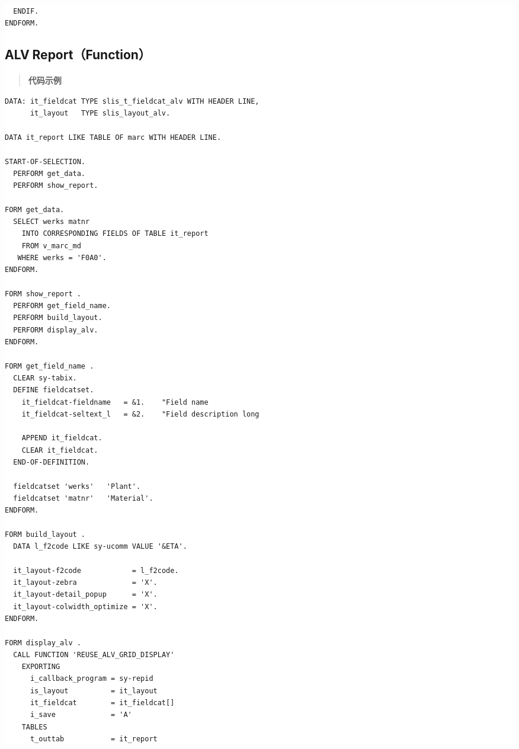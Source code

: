 ```abap
  ENDIF.
ENDFORM.
```

## ALV Report（Function）

> **代码示例**

```abap
DATA: it_fieldcat TYPE slis_t_fieldcat_alv WITH HEADER LINE,
      it_layout   TYPE slis_layout_alv.

DATA it_report LIKE TABLE OF marc WITH HEADER LINE.

START-OF-SELECTION.
  PERFORM get_data.
  PERFORM show_report.

FORM get_data.
  SELECT werks matnr
    INTO CORRESPONDING FIELDS OF TABLE it_report
    FROM v_marc_md
   WHERE werks = 'F0A0'.
ENDFORM.

FORM show_report .
  PERFORM get_field_name.
  PERFORM build_layout.
  PERFORM display_alv.
ENDFORM.

FORM get_field_name .
  CLEAR sy-tabix.
  DEFINE fieldcatset.
    it_fieldcat-fieldname   = &1.    "Field name
    it_fieldcat-seltext_l   = &2.    "Field description long

    APPEND it_fieldcat.
    CLEAR it_fieldcat.
  END-OF-DEFINITION.

  fieldcatset 'werks'   'Plant'.
  fieldcatset 'matnr'   'Material'.
ENDFORM.

FORM build_layout .
  DATA l_f2code LIKE sy-ucomm VALUE '&ETA'.

  it_layout-f2code            = l_f2code.
  it_layout-zebra             = 'X'.
  it_layout-detail_popup      = 'X'.
  it_layout-colwidth_optimize = 'X'.
ENDFORM.

FORM display_alv .
  CALL FUNCTION 'REUSE_ALV_GRID_DISPLAY'
    EXPORTING
      i_callback_program = sy-repid
      is_layout          = it_layout
      it_fieldcat        = it_fieldcat[]
      i_save             = 'A'
    TABLES
      t_outtab           = it_report
```